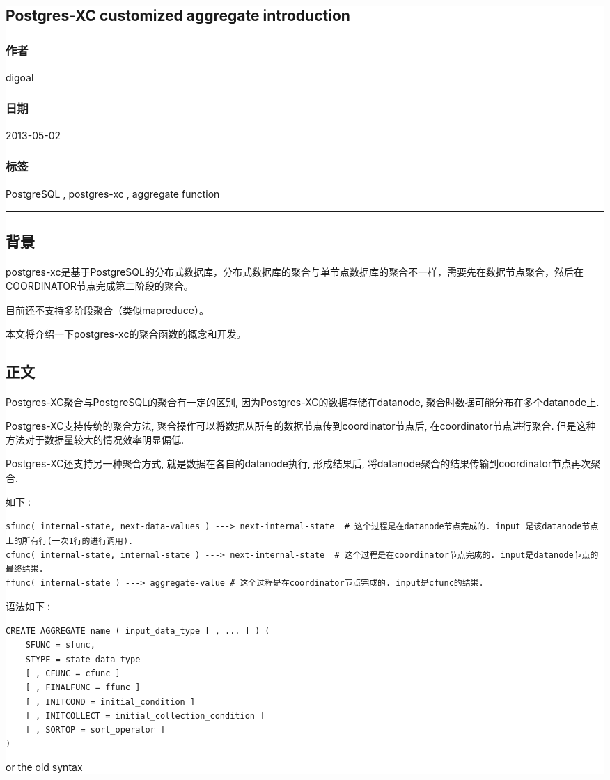 ## Postgres-XC customized aggregate introduction  
                      
### 作者     
digoal                                                                                            
                 
### 日期                                                                                           
2013-05-02                                                                                                 
                   
### 标签     
PostgreSQL , postgres-xc , aggregate function      
                                                                                            
----                                                                                          
                                                       
## 背景       
postgres-xc是基于PostgreSQL的分布式数据库，分布式数据库的聚合与单节点数据库的聚合不一样，需要先在数据节点聚合，然后在COORDINATOR节点完成第二阶段的聚合。  
  
目前还不支持多阶段聚合（类似mapreduce）。  
  
本文将介绍一下postgres-xc的聚合函数的概念和开发。  
  
## 正文  
Postgres-XC聚合与PostgreSQL的聚合有一定的区别, 因为Postgres-XC的数据存储在datanode, 聚合时数据可能分布在多个datanode上.  
  
Postgres-XC支持传统的聚合方法, 聚合操作可以将数据从所有的数据节点传到coordinator节点后, 在coordinator节点进行聚合. 但是这种方法对于数据量较大的情况效率明显偏低.   
  
Postgres-XC还支持另一种聚合方式, 就是数据在各自的datanode执行, 形成结果后, 将datanode聚合的结果传输到coordinator节点再次聚合.  
  
如下 :   
  
```  
sfunc( internal-state, next-data-values ) ---> next-internal-state  # 这个过程是在datanode节点完成的. input 是该datanode节点上的所有行(一次1行的进行调用).  
cfunc( internal-state, internal-state ) ---> next-internal-state  # 这个过程是在coordinator节点完成的. input是datanode节点的最终结果.  
ffunc( internal-state ) ---> aggregate-value # 这个过程是在coordinator节点完成的. input是cfunc的结果.  
```  
  
语法如下 :   
  
```  
CREATE AGGREGATE name ( input_data_type [ , ... ] ) (  
    SFUNC = sfunc,  
    STYPE = state_data_type  
    [ , CFUNC = cfunc ]  
    [ , FINALFUNC = ffunc ]  
    [ , INITCOND = initial_condition ]  
    [ , INITCOLLECT = initial_collection_condition ]  
    [ , SORTOP = sort_operator ]  
)  
```  
  
or the old syntax  
  